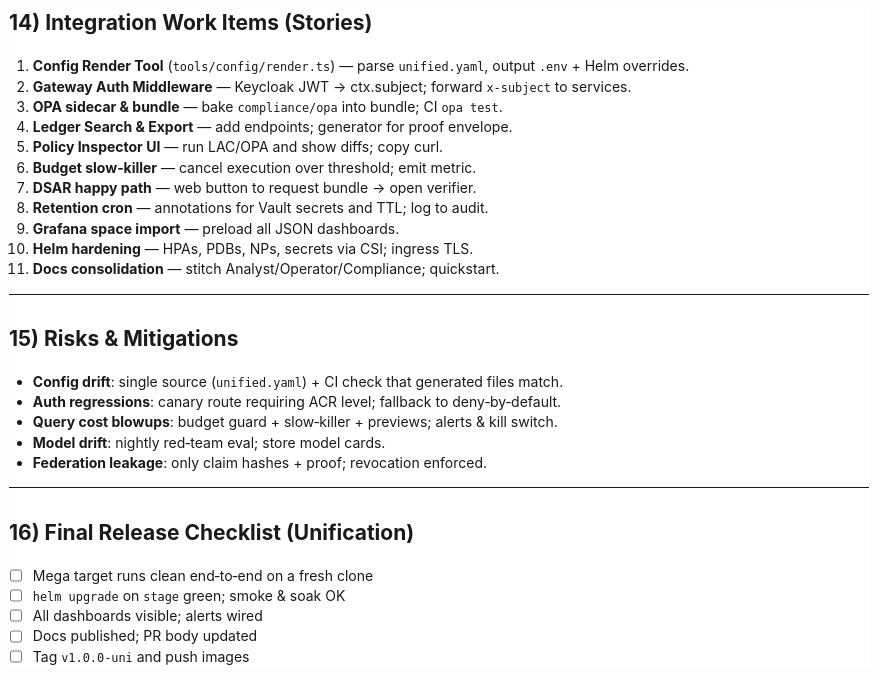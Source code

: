
## 14) Integration Work Items (Stories)

1. **Config Render Tool** (`tools/config/render.ts`) — parse `unified.yaml`, output `.env` + Helm overrides.
2. **Gateway Auth Middleware** — Keycloak JWT → ctx.subject; forward `x-subject` to services.
3. **OPA sidecar & bundle** — bake `compliance/opa` into bundle; CI `opa test`.
4. **Ledger Search & Export** — add endpoints; generator for proof envelope.
5. **Policy Inspector UI** — run LAC/OPA and show diffs; copy curl.
6. **Budget slow‑killer** — cancel execution over threshold; emit metric.
7. **DSAR happy path** — web button to request bundle → open verifier.
8. **Retention cron** — annotations for Vault secrets and TTL; log to audit.
9. **Grafana space import** — preload all JSON dashboards.
10. **Helm hardening** — HPAs, PDBs, NPs, secrets via CSI; ingress TLS.
11. **Docs consolidation** — stitch Analyst/Operator/Compliance; quickstart.

---

## 15) Risks & Mitigations

- **Config drift**: single source (`unified.yaml`) + CI check that generated files match.
- **Auth regressions**: canary route requiring ACR level; fallback to deny‑by‑default.
- **Query cost blowups**: budget guard + slow‑killer + previews; alerts & kill switch.
- **Model drift**: nightly red‑team eval; store model cards.
- **Federation leakage**: only claim hashes + proof; revocation enforced.

---

## 16) Final Release Checklist (Unification)

- [ ] Mega target runs clean end‑to‑end on a fresh clone
- [ ] `helm upgrade` on `stage` green; smoke & soak OK
- [ ] All dashboards visible; alerts wired
- [ ] Docs published; PR body updated
- [ ] Tag `v1.0.0-uni` and push images
